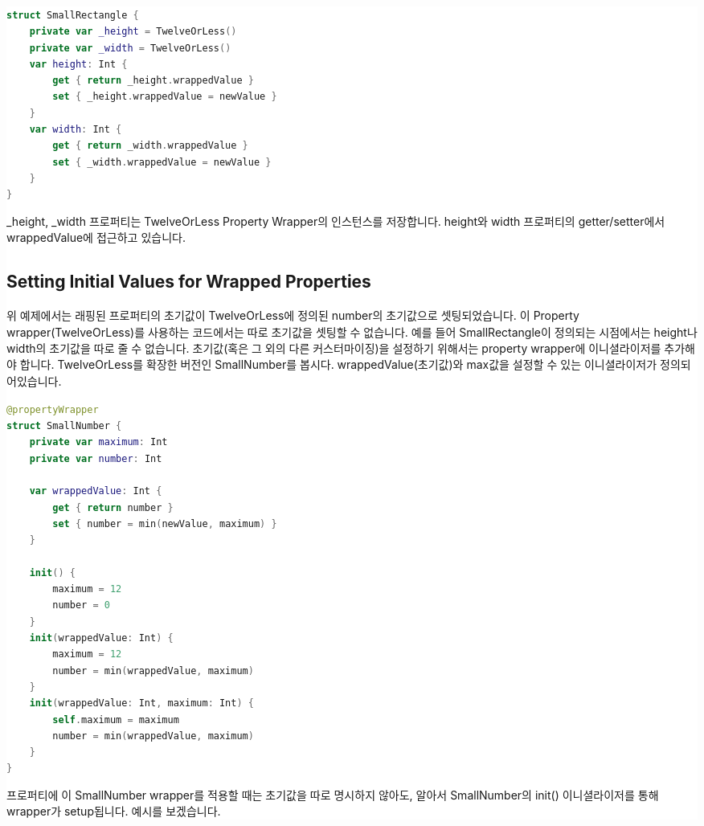 ```Swift
struct SmallRectangle {
    private var _height = TwelveOrLess()
    private var _width = TwelveOrLess()
    var height: Int {
        get { return _height.wrappedValue }
        set { _height.wrappedValue = newValue }
    }
    var width: Int {
        get { return _width.wrappedValue }
        set { _width.wrappedValue = newValue }
    }
}
```

_height, _width 프로퍼티는 TwelveOrLess Property Wrapper의 인스턴스를 저장합니다. height와 width 프로퍼티의 getter/setter에서 wrappedValue에 접근하고 있습니다.

## Setting Initial Values for Wrapped Properties
위 예제에서는 래핑된 프로퍼티의 초기값이 TwelveOrLess에 정의된 number의 초기값으로 셋팅되었습니다. 이 Property wrapper(TwelveOrLess)를 사용하는 코드에서는 따로 초기값을 셋팅할 수 없습니다. 예를 들어 SmallRectangle이 정의되는 시점에서는 height나 width의 초기값을 따로 줄 수 없습니다. 초기값(혹은 그 외의 다른 커스터마이징)을 설정하기 위해서는 property wrapper에 이니셜라이저를 추가해야 합니다. TwelveOrLess를 확장한 버전인 SmallNumber를 봅시다. wrappedValue(초기값)와 max값을 설정할 수 있는 이니셜라이저가 정의되어있습니다.

```Swift
@propertyWrapper
struct SmallNumber {
    private var maximum: Int
    private var number: Int

    var wrappedValue: Int {
        get { return number }
        set { number = min(newValue, maximum) }
    }

    init() {
        maximum = 12
        number = 0
    }
    init(wrappedValue: Int) {
        maximum = 12
        number = min(wrappedValue, maximum)
    }
    init(wrappedValue: Int, maximum: Int) {
        self.maximum = maximum
        number = min(wrappedValue, maximum)
    }
}
```

프로퍼티에 이 SmallNumber wrapper를 적용할 때는 초기값을 따로 명시하지 않아도, 알아서 SmallNumber의 init() 이니셜라이저를 통해 wrapper가 setup됩니다. 예시를 보겠습니다.
